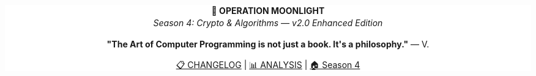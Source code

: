 
<div align="center">

**🌙 OPERATION MOONLIGHT**  
*Season 4: Crypto & Algorithms — v2.0 Enhanced Edition*

**"The Art of Computer Programming is not just a book. It's a philosophy."** — V.

[📋 CHANGELOG](./CHANGELOG.md) | [📊 ANALYSIS](./ANALYSIS_AND_RECOMMENDATIONS.md) | [🏠 Season 4](./README.md)

</div>

